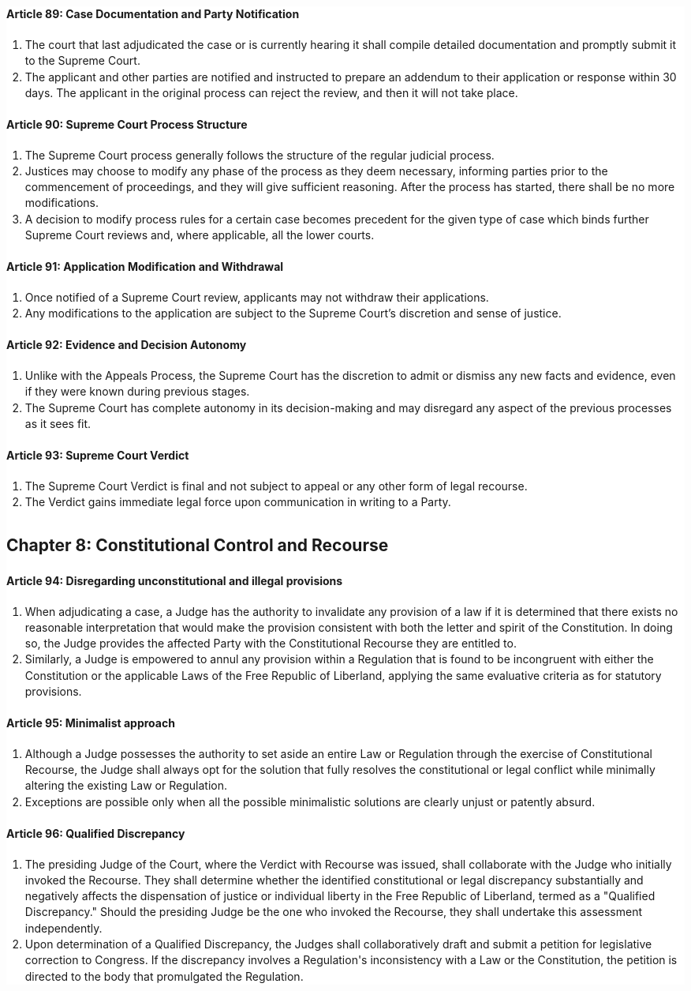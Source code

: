 #### Article 89: Case Documentation and Party Notification
1. The court that last adjudicated the case or is currently hearing it shall compile detailed documentation and promptly submit it to the Supreme Court.
2. The applicant and other parties are notified and instructed to prepare an addendum to their application or response within 30 days. The applicant in the original process can reject the review, and then it will not take place.

#### Article 90: Supreme Court Process Structure
1. The Supreme Court process generally follows the structure of the regular judicial process.
2. Justices may choose to modify any phase of the process as they deem necessary, informing parties prior to the commencement of proceedings, and they will give sufficient reasoning. After the process has started, there shall be no more modifications.
3. A decision to modify process rules for a certain case becomes precedent for the given type of case which binds further Supreme Court reviews and, where applicable, all the lower courts.

#### Article 91: Application Modification and Withdrawal
1. Once notified of a Supreme Court review, applicants may not withdraw their applications.
2. Any modifications to the application are subject to the Supreme Court’s discretion and sense of justice.

#### Article 92: Evidence and Decision Autonomy
1. Unlike with the Appeals Process, the Supreme Court has the discretion to admit or dismiss any new facts and evidence, even if they were known during previous stages.
2. The Supreme Court has complete autonomy in its decision-making and may disregard any aspect of the previous processes as it sees fit.

#### Article 93: Supreme Court Verdict
1. The Supreme Court Verdict is final and not subject to appeal or any other form of legal recourse.
2. The Verdict gains immediate legal force upon communication in writing to a Party.

## Chapter 8: Constitutional Control and Recourse
#### Article 94: Disregarding unconstitutional and illegal provisions
1. When adjudicating a case, a Judge has the authority to invalidate any provision of a law if it is determined that there exists no reasonable interpretation that would make the provision consistent with both the letter and spirit of the Constitution. In doing so, the Judge provides the affected Party with the Constitutional Recourse they are entitled to.
2. Similarly, a Judge is empowered to annul any provision within a Regulation that is found to be incongruent with either the Constitution or the applicable Laws of the Free Republic of Liberland, applying the same evaluative criteria as for statutory provisions.

#### Article 95: Minimalist approach
1. Although a Judge possesses the authority to set aside an entire Law or Regulation through the exercise of Constitutional Recourse, the Judge shall always opt for the solution that fully resolves the constitutional or legal conflict while minimally altering the existing Law or Regulation. 
2. Exceptions are possible only when all the possible minimalistic solutions are clearly unjust or patently absurd.

#### Article 96: Qualified Discrepancy
1. The presiding Judge of the Court, where the Verdict with Recourse was issued, shall collaborate with the Judge who initially invoked the Recourse. They shall determine whether the identified constitutional or legal discrepancy substantially and negatively affects the dispensation of justice or individual liberty in the Free Republic of Liberland, termed as a "Qualified Discrepancy." 
Should the presiding Judge be the one who invoked the Recourse, they shall undertake this assessment independently.
2. Upon determination of a Qualified Discrepancy, the Judges shall collaboratively draft and submit a petition for legislative correction to Congress. If the discrepancy involves a Regulation's inconsistency with a Law or the Constitution, the petition is directed to the body that promulgated the Regulation.
